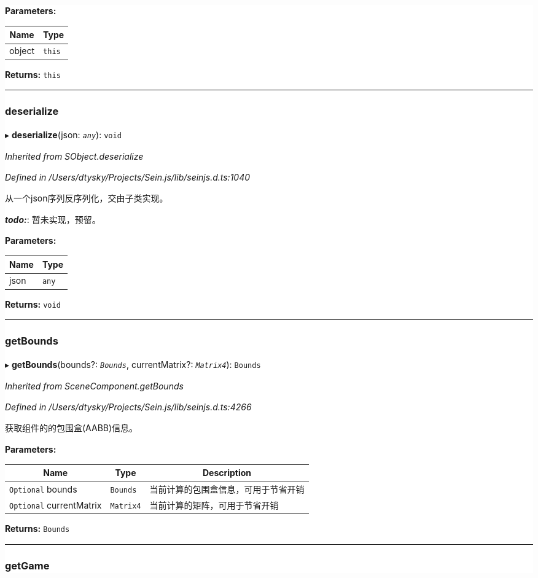 **Parameters:**

| Name | Type |
| ------ | ------ |
| object | `this` |

**Returns:** `this`

___
<a id="deserialize"></a>

###  deserialize

▸ **deserialize**(json: *`any`*): `void`

*Inherited from SObject.deserialize*

*Defined in /Users/dtysky/Projects/Sein.js/lib/seinjs.d.ts:1040*

从一个json序列反序列化，交由子类实现。

*__todo:__*: 暂未实现，预留。

**Parameters:**

| Name | Type |
| ------ | ------ |
| json | `any` |

**Returns:** `void`

___
<a id="getbounds"></a>

###  getBounds

▸ **getBounds**(bounds?: *`Bounds`*, currentMatrix?: *`Matrix4`*): `Bounds`

*Inherited from SceneComponent.getBounds*

*Defined in /Users/dtysky/Projects/Sein.js/lib/seinjs.d.ts:4266*

获取组件的的包围盒(AABB)信息。

**Parameters:**

| Name | Type | Description |
| ------ | ------ | ------ |
| `Optional` bounds | `Bounds` |  当前计算的包围盒信息，可用于节省开销 |
| `Optional` currentMatrix | `Matrix4` |  当前计算的矩阵，可用于节省开销 |

**Returns:** `Bounds`

___
<a id="getgame"></a>

###  getGame
